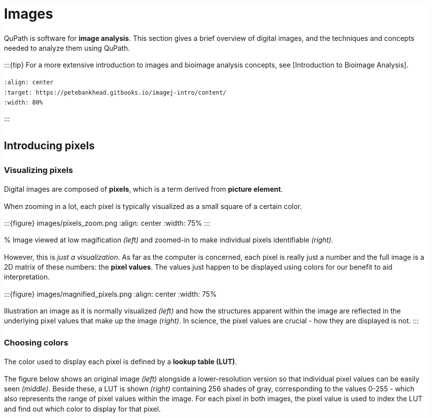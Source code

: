 # Images

QuPath is software for **image analysis**.
This section gives a brief overview of digital images, and the techniques and concepts needed to analyze them using QuPath.

:::{tip}
For a more extensive introduction to images and bioimage analysis concepts, see [Introduction to Bioimage Analysis].

```{image} images/analyzing_book.png
:align: center
:target: https://petebankhead.gitbooks.io/imagej-intro/content/
:width: 80%
```
:::

## Introducing pixels

### Visualizing pixels

Digital images are composed of **pixels**, which is a term derived from **picture element**.

When zooming in a lot, each pixel is typically visualized as a small square of a certain color.

:::{figure} images/pixels_zoom.png
:align: center
:width: 75%
:::

% Image viewed at low magification *(left)* and zoomed-in to make individual pixels identifiable *(right)*.

However, this is *just a visualization*.
As far as the computer is concerned, each pixel is really just a number and the full image is a 2D matrix of these numbers: the **pixel values**.
The values just happen to be displayed using colors for our benefit to aid interpretation.

:::{figure} images/magnified_pixels.png
:align: center
:width: 75%

Illustration an image as it is normally visualized *(left)* and how the structures apparent within the image are reflected in the underlying pixel values that make up the image *(right)*.
In science, the pixel values are crucial - how they are displayed is not.
:::

### Choosing colors

The color used to display each pixel is defined by a **lookup table (LUT)**.

The figure below shows an original image *(left)* alongside a lower-resolution version so that individual pixel values can be easily seen *(middle)*.
Beside these, a LUT is shown *(right)* containing 256 shades of gray, corresponding to the values 0-255 - which also represents the range of pixel values within the image.
For each pixel in both images, the pixel value is used to index the LUT and find out which color to display for that pixel.


[a pixel is not a little square]: http://alvyray.com/Memos/CG/Microsoft/6_pixel.pdf
[analyzing fluorescence microscopy images with imagej]: https://bioimagebook.github.io/
[blur and the psf]: https://bioimagebook.github.io/chapters/3-fluorescence/2-formation_spatial/formation_spatial.html
[fiji]: http://fiji.sc
[ruifrok and johnston]: https://www.ncbi.nlm.nih.gov/pubmed/11531144
[types and bit-depths]: https://bioimagebook.github.io/chapters/1-concepts/3-bit_depths/bit_depths.html